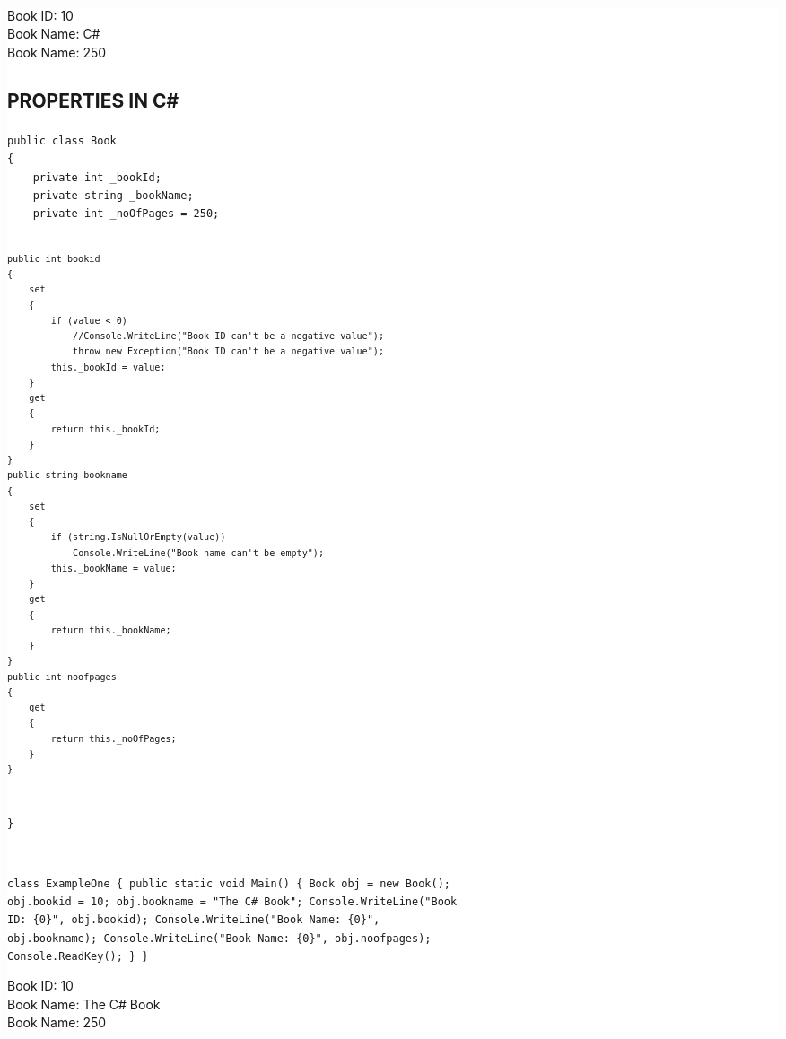 <div class="output">Book ID: 10<br/>Book Name: C#<br/>Book Name: 250</div>
<h2>PROPERTIES IN C#</h2>
<pre><code class="csharp">public class Book
{
    private int _bookId;
    private string _bookName;
    private int _noOfPages = 250;
        
    public int bookid
    {
        set
        {
            if (value < 0)
                //Console.WriteLine("Book ID can't be a negative value");
                throw new Exception("Book ID can't be a negative value");
            this._bookId = value;
        }
        get
        {
            return this._bookId;
        }
    }
    public string bookname
    {
        set
        {
            if (string.IsNullOrEmpty(value))
                Console.WriteLine("Book name can't be empty");
            this._bookName = value;
        }
        get
        {
            return this._bookName;
        }
    }
    public int noofpages
    {
        get
        {
            return this._noOfPages;
        }
    }
}

class ExampleOne
{
    public static void Main()
    {
        Book obj = new Book();
        obj.bookid = 10;
        obj.bookname = "The C# Book";
        Console.WriteLine("Book ID: {0}", obj.bookid);
        Console.WriteLine("Book Name: {0}", obj.bookname);
        Console.WriteLine("Book Name: {0}", obj.noofpages);
        Console.ReadKey();
    }
}
</code></pre>
<div class="output">Book ID: 10<br/>Book Name: The C# Book<br/>Book Name: 250</div>
